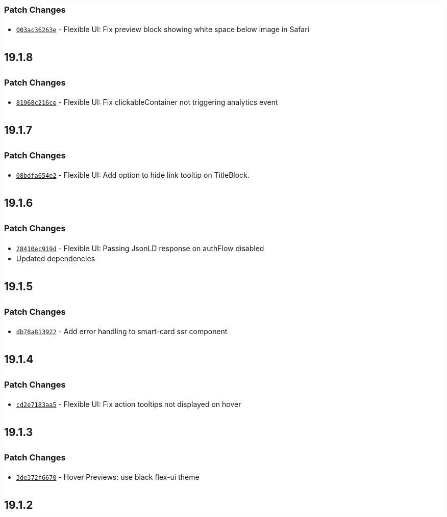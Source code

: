 ### Patch Changes

- [`003ac36263e`](https://bitbucket.org/atlassian/atlassian-frontend/commits/003ac36263e) - Flexible UI: Fix preview block showing white space below image in Safari

## 19.1.8

### Patch Changes

- [`81968c216ce`](https://bitbucket.org/atlassian/atlassian-frontend/commits/81968c216ce) - Flexible UI: Fix clickableContainer not triggering analytics event

## 19.1.7

### Patch Changes

- [`08bdfa654e2`](https://bitbucket.org/atlassian/atlassian-frontend/commits/08bdfa654e2) - Flexible UI: Add option to hide link tooltip on TitleBlock.

## 19.1.6

### Patch Changes

- [`28410ec919d`](https://bitbucket.org/atlassian/atlassian-frontend/commits/28410ec919d) - Flexible UI: Passing JsonLD response on authFlow disabled
- Updated dependencies

## 19.1.5

### Patch Changes

- [`db78a813922`](https://bitbucket.org/atlassian/atlassian-frontend/commits/db78a813922) - Add error handling to smart-card ssr component

## 19.1.4

### Patch Changes

- [`cd2e7183aa5`](https://bitbucket.org/atlassian/atlassian-frontend/commits/cd2e7183aa5) - Flexible UI: Fix action tooltips not displayed on hover

## 19.1.3

### Patch Changes

- [`3de372f6670`](https://bitbucket.org/atlassian/atlassian-frontend/commits/3de372f6670) - Hover Previews: use black flex-ui theme

## 19.1.2
